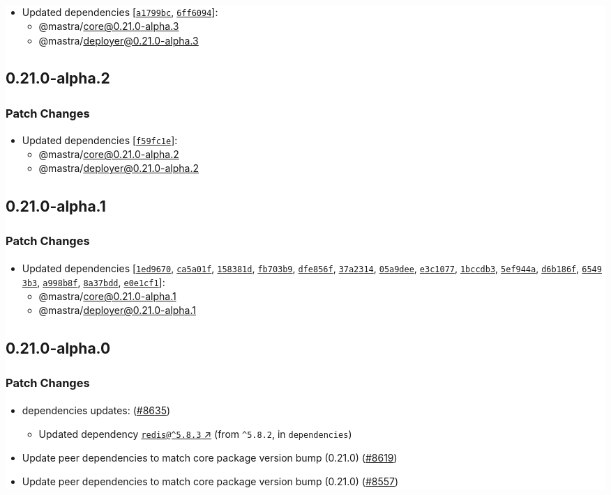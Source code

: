 - Updated dependencies [[`a1799bc`](https://github.com/mastra-ai/mastra/commit/a1799bcc1b5a1cdc188f2ac0165f17a1c4ac6f7b), [`6ff6094`](https://github.com/mastra-ai/mastra/commit/6ff60946f4ecfebdeef6e21d2b230c2204f2c9b8)]:
  - @mastra/core@0.21.0-alpha.3
  - @mastra/deployer@0.21.0-alpha.3

## 0.21.0-alpha.2

### Patch Changes

- Updated dependencies [[`f59fc1e`](https://github.com/mastra-ai/mastra/commit/f59fc1e406b8912e692f6bff6cfd4754cc8d165c)]:
  - @mastra/core@0.21.0-alpha.2
  - @mastra/deployer@0.21.0-alpha.2

## 0.21.0-alpha.1

### Patch Changes

- Updated dependencies [[`1ed9670`](https://github.com/mastra-ai/mastra/commit/1ed9670d3ca50cb60dc2e517738c5eef3968ed27), [`ca5a01f`](https://github.com/mastra-ai/mastra/commit/ca5a01f0dd4dabdbfde3beeaf92c7333e0f9bb39), [`158381d`](https://github.com/mastra-ai/mastra/commit/158381d39335be934b81ef8a1947bccace492c25), [`fb703b9`](https://github.com/mastra-ai/mastra/commit/fb703b9634eeaff1a6eb2b5531ce0f9e8fb04727), [`dfe856f`](https://github.com/mastra-ai/mastra/commit/dfe856f7f60ff4765b75930e7b5d82dd0f0f7d89), [`37a2314`](https://github.com/mastra-ai/mastra/commit/37a23148e0e5a3b40d4f9f098b194671a8a49faf), [`05a9dee`](https://github.com/mastra-ai/mastra/commit/05a9dee3d355694d28847bfffb6289657fcf7dfa), [`e3c1077`](https://github.com/mastra-ai/mastra/commit/e3c107763aedd1643d3def5df450c235da9ff76c), [`1bccdb3`](https://github.com/mastra-ai/mastra/commit/1bccdb33eb90cbeba2dc5ece1c2561fb774b26b6), [`5ef944a`](https://github.com/mastra-ai/mastra/commit/5ef944a3721d93105675cac2b2311432ff8cc393), [`d6b186f`](https://github.com/mastra-ai/mastra/commit/d6b186fb08f1caf1b86f73d3a5ee88fb999ca3be), [`65493b3`](https://github.com/mastra-ai/mastra/commit/65493b31c36f6fdb78f9679f7e1ecf0c250aa5ee), [`a998b8f`](https://github.com/mastra-ai/mastra/commit/a998b8f858091c2ec47683e60766cf12d03001e4), [`8a37bdd`](https://github.com/mastra-ai/mastra/commit/8a37bddb6d8614a32c5b70303d583d80c620ea61), [`e0e1cf1`](https://github.com/mastra-ai/mastra/commit/e0e1cf1e37b9dc61099ab331a6d386e44b816310)]:
  - @mastra/core@0.21.0-alpha.1
  - @mastra/deployer@0.21.0-alpha.1

## 0.21.0-alpha.0

### Patch Changes

- dependencies updates: ([#8635](https://github.com/mastra-ai/mastra/pull/8635))
  - Updated dependency [`redis@^5.8.3` ↗︎](https://www.npmjs.com/package/redis/v/5.8.3) (from `^5.8.2`, in `dependencies`)

- Update peer dependencies to match core package version bump (0.21.0) ([#8619](https://github.com/mastra-ai/mastra/pull/8619))

- Update peer dependencies to match core package version bump (0.21.0) ([#8557](https://github.com/mastra-ai/mastra/pull/8557))
